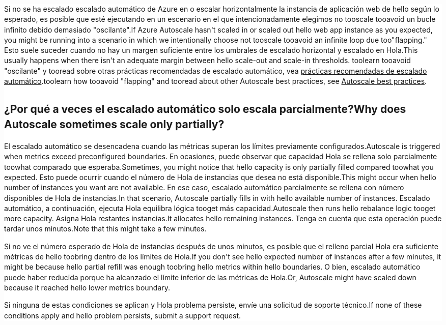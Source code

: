 <span data-ttu-id="23e5d-304">Si no se ha escalado escalado automático de Azure en o escalar horizontalmente la instancia de aplicación web de hello según lo esperado, es posible que esté ejecutando en un escenario en el que intencionadamente elegimos no tooscale tooavoid un bucle infinito debido demasiado "oscilante".</span><span class="sxs-lookup"><span data-stu-id="23e5d-304">If Azure Autoscale hasn't scaled in or scaled out hello web app instance as you expected, you might be running into a scenario in which we intentionally choose not tooscale tooavoid an infinite loop due too"flapping."</span></span> <span data-ttu-id="23e5d-305">Esto suele suceder cuando no hay un margen suficiente entre los umbrales de escalado horizontal y escalado en Hola.</span><span class="sxs-lookup"><span data-stu-id="23e5d-305">This usually happens when there isn't an adequate margin between hello scale-out and scale-in thresholds.</span></span> <span data-ttu-id="23e5d-306">toolearn tooavoid "oscilante" y tooread sobre otras prácticas recomendadas de escalado automático, vea [prácticas recomendadas de escalado automático](../monitoring-and-diagnostics/insights-autoscale-best-practices.md#autoscale-best-practices).</span><span class="sxs-lookup"><span data-stu-id="23e5d-306">toolearn how tooavoid "flapping" and tooread about other Autoscale best practices, see [Autoscale best practices](../monitoring-and-diagnostics/insights-autoscale-best-practices.md#autoscale-best-practices).</span></span>

## <a name="why-does-autoscale-sometimes-scale-only-partially"></a><span data-ttu-id="23e5d-307">¿Por qué a veces el escalado automático solo escala parcialmente?</span><span class="sxs-lookup"><span data-stu-id="23e5d-307">Why does Autoscale sometimes scale only partially?</span></span>

<span data-ttu-id="23e5d-308">El escalado automático se desencadena cuando las métricas superan los límites previamente configurados.</span><span class="sxs-lookup"><span data-stu-id="23e5d-308">Autoscale is triggered when metrics exceed preconfigured boundaries.</span></span> <span data-ttu-id="23e5d-309">En ocasiones, puede observar que capacidad Hola se rellena solo parcialmente toowhat comparado que esperaba.</span><span class="sxs-lookup"><span data-stu-id="23e5d-309">Sometimes, you might notice that hello capacity is only partially filled compared toowhat you expected.</span></span> <span data-ttu-id="23e5d-310">Esto puede ocurrir cuando el número de Hola de instancias que desea no está disponible.</span><span class="sxs-lookup"><span data-stu-id="23e5d-310">This might occur when hello number of instances you want are not available.</span></span> <span data-ttu-id="23e5d-311">En ese caso, escalado automático parcialmente se rellena con número disponibles de Hola de instancias.</span><span class="sxs-lookup"><span data-stu-id="23e5d-311">In that scenario, Autoscale partially fills in with hello available number of instances.</span></span> <span data-ttu-id="23e5d-312">Escalado automático, a continuación, ejecuta Hola equilibra lógica tooget más capacidad.</span><span class="sxs-lookup"><span data-stu-id="23e5d-312">Autoscale then runs hello rebalance logic tooget more capacity.</span></span> <span data-ttu-id="23e5d-313">Asigna Hola restantes instancias.</span><span class="sxs-lookup"><span data-stu-id="23e5d-313">It allocates hello remaining instances.</span></span> <span data-ttu-id="23e5d-314">Tenga en cuenta que esta operación puede tardar unos minutos.</span><span class="sxs-lookup"><span data-stu-id="23e5d-314">Note that this might take a few minutes.</span></span>

<span data-ttu-id="23e5d-315">Si no ve el número esperado de Hola de instancias después de unos minutos, es posible que el relleno parcial Hola era suficiente métricas de hello toobring dentro de los límites de Hola.</span><span class="sxs-lookup"><span data-stu-id="23e5d-315">If you don't see hello expected number of instances after a few minutes, it might be because hello partial refill was enough toobring hello metrics within hello boundaries.</span></span> <span data-ttu-id="23e5d-316">O bien, escalado automático puede haber reducida porque ha alcanzado el límite inferior de las métricas de Hola.</span><span class="sxs-lookup"><span data-stu-id="23e5d-316">Or, Autoscale might have scaled down because it reached hello lower metrics boundary.</span></span>

<span data-ttu-id="23e5d-317">Si ninguna de estas condiciones se aplican y Hola problema persiste, envíe una solicitud de soporte técnico.</span><span class="sxs-lookup"><span data-stu-id="23e5d-317">If none of these conditions apply and hello problem persists, submit a support request.</span></span>
